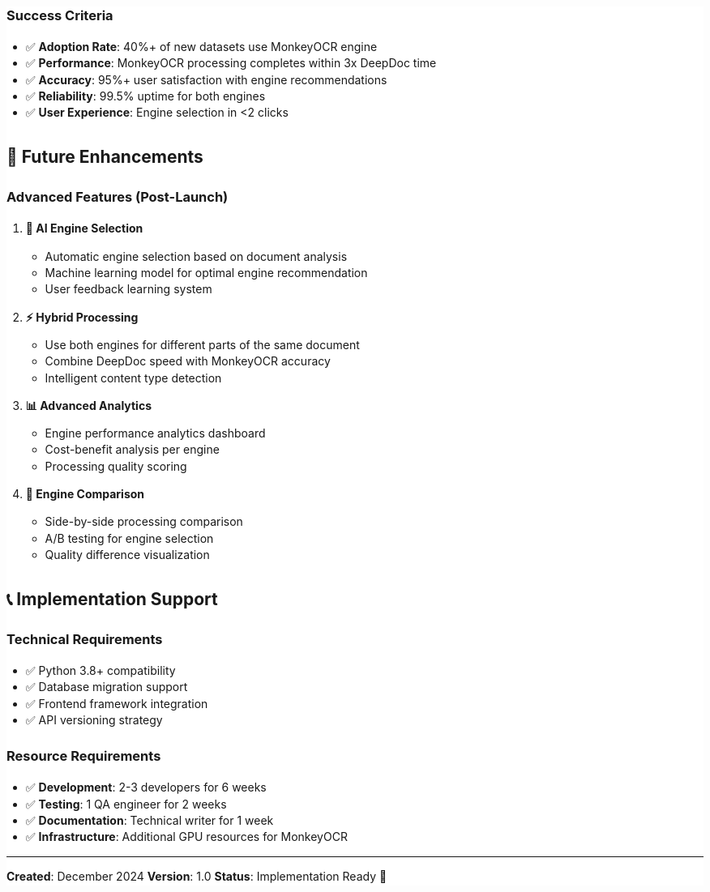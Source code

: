 
### **Success Criteria**

- ✅ **Adoption Rate**: 40%+ of new datasets use MonkeyOCR engine
- ✅ **Performance**: MonkeyOCR processing completes within 3x DeepDoc time
- ✅ **Accuracy**: 95%+ user satisfaction with engine recommendations
- ✅ **Reliability**: 99.5% uptime for both engines
- ✅ **User Experience**: Engine selection in <2 clicks

## 🔮 Future Enhancements

### **Advanced Features (Post-Launch)**

1. **🤖 AI Engine Selection**
   - Automatic engine selection based on document analysis
   - Machine learning model for optimal engine recommendation
   - User feedback learning system

2. **⚡ Hybrid Processing**
   - Use both engines for different parts of the same document
   - Combine DeepDoc speed with MonkeyOCR accuracy
   - Intelligent content type detection

3. **📊 Advanced Analytics**
   - Engine performance analytics dashboard
   - Cost-benefit analysis per engine
   - Processing quality scoring

4. **🔄 Engine Comparison**
   - Side-by-side processing comparison
   - A/B testing for engine selection
   - Quality difference visualization

## 📞 Implementation Support

### **Technical Requirements**
- ✅ Python 3.8+ compatibility
- ✅ Database migration support
- ✅ Frontend framework integration
- ✅ API versioning strategy

### **Resource Requirements**
- ✅ **Development**: 2-3 developers for 6 weeks
- ✅ **Testing**: 1 QA engineer for 2 weeks
- ✅ **Documentation**: Technical writer for 1 week
- ✅ **Infrastructure**: Additional GPU resources for MonkeyOCR

---

**Created**: December 2024
**Version**: 1.0
**Status**: Implementation Ready 🚀
